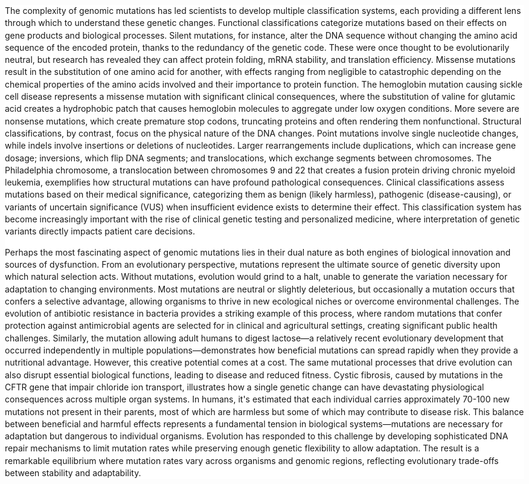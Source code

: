 The complexity of genomic mutations has led scientists to develop multiple classification systems, each providing a different lens through which to understand these genetic changes. Functional classifications categorize mutations based on their effects on gene products and biological processes. Silent mutations, for instance, alter the DNA sequence without changing the amino acid sequence of the encoded protein, thanks to the redundancy of the genetic code. These were once thought to be evolutionarily neutral, but research has revealed they can affect protein folding, mRNA stability, and translation efficiency. Missense mutations result in the substitution of one amino acid for another, with effects ranging from negligible to catastrophic depending on the chemical properties of the amino acids involved and their importance to protein function. The hemoglobin mutation causing sickle cell disease represents a missense mutation with significant clinical consequences, where the substitution of valine for glutamic acid creates a hydrophobic patch that causes hemoglobin molecules to aggregate under low oxygen conditions. More severe are nonsense mutations, which create premature stop codons, truncating proteins and often rendering them nonfunctional. Structural classifications, by contrast, focus on the physical nature of the DNA changes. Point mutations involve single nucleotide changes, while indels involve insertions or deletions of nucleotides. Larger rearrangements include duplications, which can increase gene dosage; inversions, which flip DNA segments; and translocations, which exchange segments between chromosomes. The Philadelphia chromosome, a translocation between chromosomes 9 and 22 that creates a fusion protein driving chronic myeloid leukemia, exemplifies how structural mutations can have profound pathological consequences. Clinical classifications assess mutations based on their medical significance, categorizing them as benign (likely harmless), pathogenic (disease-causing), or variants of uncertain significance (VUS) when insufficient evidence exists to determine their effect. This classification system has become increasingly important with the rise of clinical genetic testing and personalized medicine, where interpretation of genetic variants directly impacts patient care decisions.

Perhaps the most fascinating aspect of genomic mutations lies in their dual nature as both engines of biological innovation and sources of dysfunction. From an evolutionary perspective, mutations represent the ultimate source of genetic diversity upon which natural selection acts. Without mutations, evolution would grind to a halt, unable to generate the variation necessary for adaptation to changing environments. Most mutations are neutral or slightly deleterious, but occasionally a mutation occurs that confers a selective advantage, allowing organisms to thrive in new ecological niches or overcome environmental challenges. The evolution of antibiotic resistance in bacteria provides a striking example of this process, where random mutations that confer protection against antimicrobial agents are selected for in clinical and agricultural settings, creating significant public health challenges. Similarly, the mutation allowing adult humans to digest lactose—a relatively recent evolutionary development that occurred independently in multiple populations—demonstrates how beneficial mutations can spread rapidly when they provide a nutritional advantage. However, this creative potential comes at a cost. The same mutational processes that drive evolution can also disrupt essential biological functions, leading to disease and reduced fitness. Cystic fibrosis, caused by mutations in the CFTR gene that impair chloride ion transport, illustrates how a single genetic change can have devastating physiological consequences across multiple organ systems. In humans, it's estimated that each individual carries approximately 70-100 new mutations not present in their parents, most of which are harmless but some of which may contribute to disease risk. This balance between beneficial and harmful effects represents a fundamental tension in biological systems—mutations are necessary for adaptation but dangerous to individual organisms. Evolution has responded to this challenge by developing sophisticated DNA repair mechanisms to limit mutation rates while preserving enough genetic flexibility to allow adaptation. The result is a remarkable equilibrium where mutation rates vary across organisms and genomic regions, reflecting evolutionary trade-offs between stability and adaptability.
